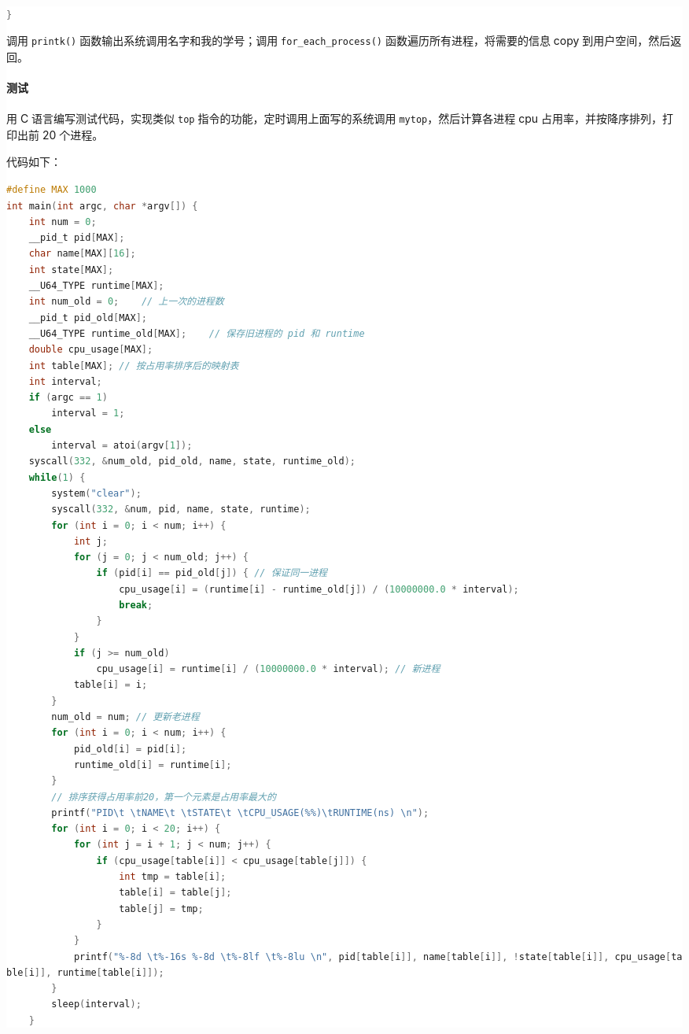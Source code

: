 ```c
}
```

调用 `printk()` 函数输出系统调用名字和我的学号；调用 `for_each_process()` 函数遍历所有进程，将需要的信息 copy 到用户空间，然后返回。

#### 测试

用 C 语言编写测试代码，实现类似 `top` 指令的功能，定时调用上面写的系统调用 `mytop`，然后计算各进程 cpu 占用率，并按降序排列，打印出前 20 个进程。

代码如下：

```c
#define MAX 1000
int main(int argc, char *argv[]) {
	int num = 0;
	__pid_t pid[MAX];
	char name[MAX][16];
	int state[MAX];
	__U64_TYPE runtime[MAX];
	int num_old = 0;	// 上一次的进程数
	__pid_t pid_old[MAX];
	__U64_TYPE runtime_old[MAX];	// 保存旧进程的 pid 和 runtime
	double cpu_usage[MAX];
	int table[MAX]; // 按占用率排序后的映射表
	int interval;
	if (argc == 1)
		interval = 1;
	else
		interval = atoi(argv[1]);
	syscall(332, &num_old, pid_old, name, state, runtime_old);
	while(1) {
		system("clear");
		syscall(332, &num, pid, name, state, runtime);
		for (int i = 0; i < num; i++) {
			int j;
			for (j = 0; j < num_old; j++) {
				if (pid[i] == pid_old[j]) {	// 保证同一进程
					cpu_usage[i] = (runtime[i] - runtime_old[j]) / (10000000.0 * interval);
					break;
				}
			}
			if (j >= num_old)
				cpu_usage[i] = runtime[i] / (10000000.0 * interval); // 新进程
			table[i] = i;
		}
		num_old = num; // 更新老进程
		for (int i = 0; i < num; i++) {	
			pid_old[i] = pid[i];
			runtime_old[i] = runtime[i];
		}
		// 排序获得占用率前20，第一个元素是占用率最大的
		printf("PID\t \tNAME\t \tSTATE\t \tCPU_USAGE(%%)\tRUNTIME(ns) \n");
		for (int i = 0; i < 20; i++) {
			for (int j = i + 1; j < num; j++) {
				if (cpu_usage[table[i]] < cpu_usage[table[j]]) {
					int tmp = table[i];
					table[i] = table[j];
					table[j] = tmp;
				}
			}
			printf("%-8d \t%-16s %-8d \t%-8lf \t%-8lu \n", pid[table[i]], name[table[i]], !state[table[i]], cpu_usage[table[i]], runtime[table[i]]);
		}
		sleep(interval);
	}
```
